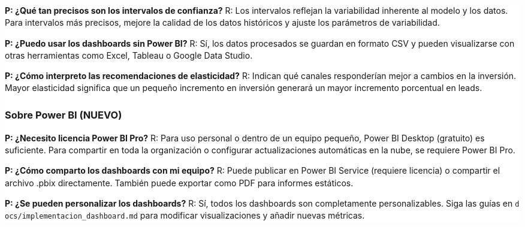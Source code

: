 **P: ¿Qué tan precisos son los intervalos de confianza?**
R: Los intervalos reflejan la variabilidad inherente al modelo y los datos. Para intervalos más precisos, mejore la calidad de los datos históricos y ajuste los parámetros de variabilidad.

**P: ¿Puedo usar los dashboards sin Power BI?**
R: Sí, los datos procesados se guardan en formato CSV y pueden visualizarse con otras herramientas como Excel, Tableau o Google Data Studio.

**P: ¿Cómo interpreto las recomendaciones de elasticidad?**
R: Indican qué canales responderían mejor a cambios en la inversión. Mayor elasticidad significa que un pequeño incremento en inversión generará un mayor incremento porcentual en leads.

### Sobre Power BI (NUEVO)

**P: ¿Necesito licencia Power BI Pro?**
R: Para uso personal o dentro de un equipo pequeño, Power BI Desktop (gratuito) es suficiente. Para compartir en toda la organización o configurar actualizaciones automáticas en la nube, se requiere Power BI Pro.

**P: ¿Cómo comparto los dashboards con mi equipo?**
R: Puede publicar en Power BI Service (requiere licencia) o compartir el archivo .pbix directamente. También puede exportar como PDF para informes estáticos.

**P: ¿Se pueden personalizar los dashboards?**
R: Sí, todos los dashboards son completamente personalizables. Siga las guías en `docs/implementacion_dashboard.md` para modificar visualizaciones y añadir nuevas métricas. 